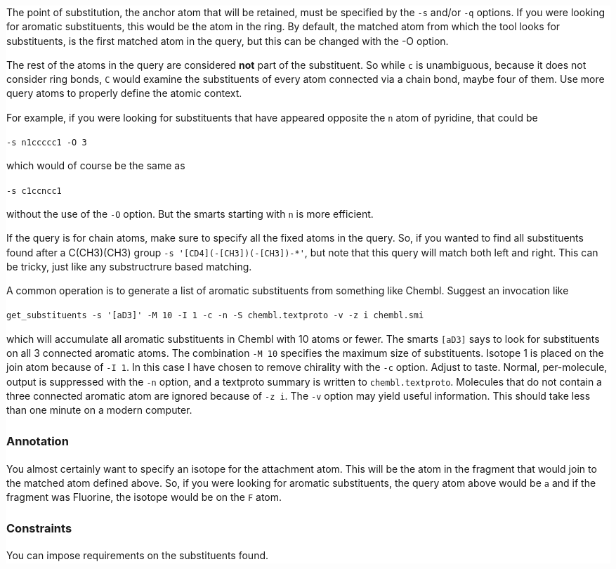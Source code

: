 The point of substitution, the anchor atom that will be retained, must be
specified by the `-s` and/or `-q` options. If you were looking for aromatic
substituents, this would be the atom in the ring. By default, the matched
atom from which the tool looks for substituents, is the first matched atom
in the query, but this can be changed with the -O option.

The rest of the atoms in the query are considered **not** part of the
substituent. So while `c` is unambiguous, because it does not consider
ring bonds, `C` would examine the substituents of every atom connected
via a chain bond, maybe four of them. Use more query atoms to properly
define the atomic context.

For example, if you were looking for substituents that have appeared opposite
the `n` atom of pyridine, that could be
```
-s n1ccccc1 -O 3
```
which would of course be the same as
```
-s c1ccncc1
```
without the use of the `-O` option. But the smarts starting with `n` is
more efficient.

If the query is for chain atoms, make sure to specify all the fixed
atoms in the query. So, if you wanted to find all substituents found
after a C(CH3)(CH3) group `-s '[CD4](-[CH3])(-[CH3])-*'`, but note
that this query will match both left and right. This can be tricky,
just like any substructrure based matching.

A common operation is to generate a list of aromatic substituents from
something like Chembl. Suggest an invocation like
```
get_substituents -s '[aD3]' -M 10 -I 1 -c -n -S chembl.textproto -v -z i chembl.smi
```
which will accumulate all aromatic substituents in Chembl with 10 atoms or
fewer. The smarts `[aD3]` says to look for substituents on all 3 connected
aromatic atoms. The combination `-M 10` specifies the maximum size of substituents.
Isotope 1 is placed on the join atom because of `-I 1`. In this case I have
chosen to remove chirality with the `-c` option. Adjust to taste. Normal,
per-molecule, output is suppressed with the `-n` option, and a textproto
summary is written to `chembl.textproto`. Molecules that do not contain
a three connected aromatic atom are ignored because of `-z i`. The `-v`
option may yield useful information. This should take less than one
minute on a modern computer.

### Annotation
You almost certainly want to specify an isotope for the attachment atom.
This will be the atom in the fragment that would join to the matched atom 
defined above. So, if you were looking for aromatic substituents, the
query atom above would be `a` and if the fragment was Fluorine, the
isotope would be on the `F` atom.

### Constraints
You can impose requirements on the substituents found.
